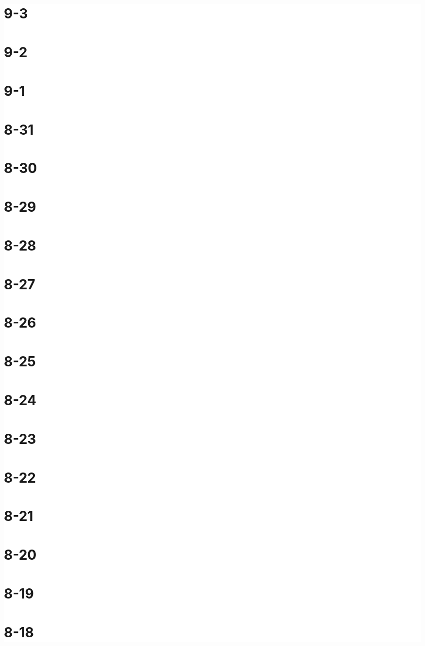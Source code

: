 # 9-3

# 9-2

# 9-1

# 8-31

# 8-30

# 8-29

# 8-28

# 8-27

# 8-26

# 8-25

# 8-24

# 8-23

# 8-22

# 8-21

# 8-20

# 8-19

# 8-18
